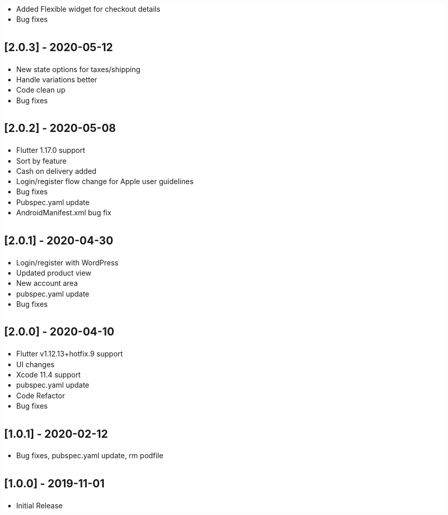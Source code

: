 * Added Flexible widget for checkout details
* Bug fixes

## [2.0.3] - 2020-05-12

* New state options for taxes/shipping
* Handle variations better
* Code clean up
* Bug fixes

## [2.0.2] - 2020-05-08

* Flutter 1.17.0 support
* Sort by feature
* Cash on delivery added
* Login/register flow change for Apple user guidelines
* Bug fixes
* Pubspec.yaml update
* AndroidManifest.xml bug fix

## [2.0.1] - 2020-04-30

* Login/register with WordPress
* Updated product view
* New account area
* pubspec.yaml update
* Bug fixes

## [2.0.0] - 2020-04-10

* Flutter v1.12.13+hotfix.9 support
* UI changes
* Xcode 11.4 support
* pubspec.yaml update
* Code Refactor
* Bug fixes

## [1.0.1] - 2020-02-12

* Bug fixes, pubspec.yaml update, rm podfile

## [1.0.0] - 2019-11-01

* Initial Release
